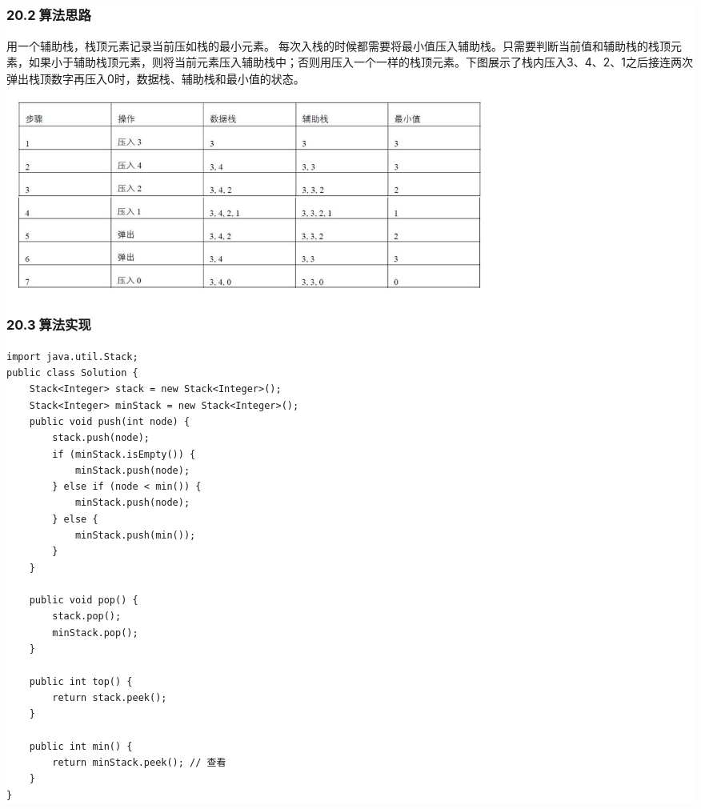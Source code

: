 ### 20.2 算法思路
用一个辅助栈，栈顶元素记录当前压如栈的最小元素。 每次入栈的时候都需要将最小值压入辅助栈。只需要判断当前值和辅助栈的栈顶元素，如果小于辅助栈顶元素，则将当前元素压入辅助栈中；否则用压入一个一样的栈顶元素。下图展示了栈内压入3、4、2、1之后接连两次弹出栈顶数字再压入0时，数据栈、辅助栈和最小值的状态。

<img src="media/15255022766954.jpg" width="600px">

### 20.3 算法实现
```
import java.util.Stack;
public class Solution {
    Stack<Integer> stack = new Stack<Integer>();
    Stack<Integer> minStack = new Stack<Integer>();
    public void push(int node) {
        stack.push(node);
        if (minStack.isEmpty()) {
            minStack.push(node);
        } else if (node < min()) {
            minStack.push(node);
        } else {
            minStack.push(min());
        }
    }
    
    public void pop() {
        stack.pop();
        minStack.pop();
    }
    
    public int top() {
        return stack.peek();
    }
    
    public int min() {
        return minStack.peek(); // 查看
    }
}
```





